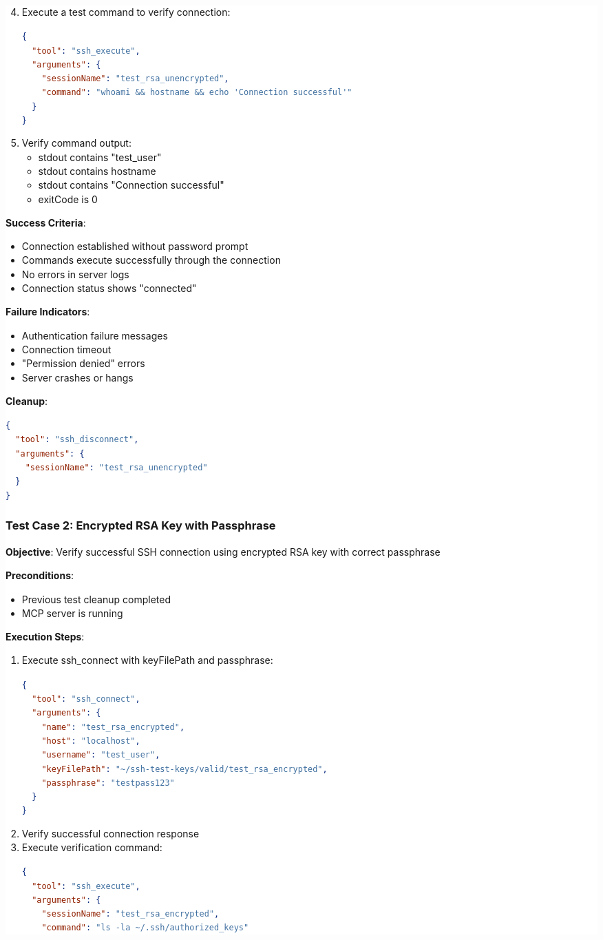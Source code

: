 4. Execute a test command to verify connection:
   ```json
   {
     "tool": "ssh_execute",
     "arguments": {
       "sessionName": "test_rsa_unencrypted",
       "command": "whoami && hostname && echo 'Connection successful'"
     }
   }
   ```
5. Verify command output:
   - stdout contains "test_user"
   - stdout contains hostname
   - stdout contains "Connection successful"
   - exitCode is 0

**Success Criteria**:
- Connection established without password prompt
- Commands execute successfully through the connection
- No errors in server logs
- Connection status shows "connected"

**Failure Indicators**:
- Authentication failure messages
- Connection timeout
- "Permission denied" errors
- Server crashes or hangs

**Cleanup**:
```json
{
  "tool": "ssh_disconnect",
  "arguments": {
    "sessionName": "test_rsa_unencrypted"
  }
}
```

### Test Case 2: Encrypted RSA Key with Passphrase
**Objective**: Verify successful SSH connection using encrypted RSA key with correct passphrase

**Preconditions**:
- Previous test cleanup completed
- MCP server is running

**Execution Steps**:
1. Execute ssh_connect with keyFilePath and passphrase:
   ```json
   {
     "tool": "ssh_connect",
     "arguments": {
       "name": "test_rsa_encrypted",
       "host": "localhost",
       "username": "test_user",
       "keyFilePath": "~/ssh-test-keys/valid/test_rsa_encrypted",
       "passphrase": "testpass123"
     }
   }
   ```
2. Verify successful connection response
3. Execute verification command:
   ```json
   {
     "tool": "ssh_execute",
     "arguments": {
       "sessionName": "test_rsa_encrypted",
       "command": "ls -la ~/.ssh/authorized_keys"
   ```